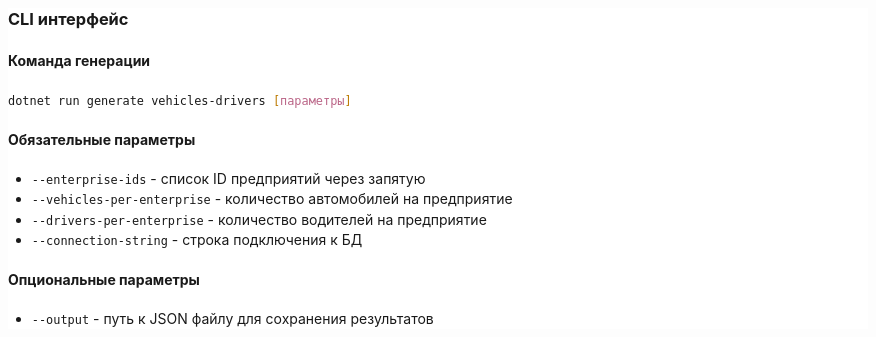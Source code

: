 ### CLI интерфейс

#### Команда генерации
```bash
dotnet run generate vehicles-drivers [параметры]
```

#### Обязательные параметры
- `--enterprise-ids` - список ID предприятий через запятую
- `--vehicles-per-enterprise` - количество автомобилей на предприятие
- `--drivers-per-enterprise` - количество водителей на предприятие
- `--connection-string` - строка подключения к БД

#### Опциональные параметры
- `--output` - путь к JSON файлу для сохранения результатов